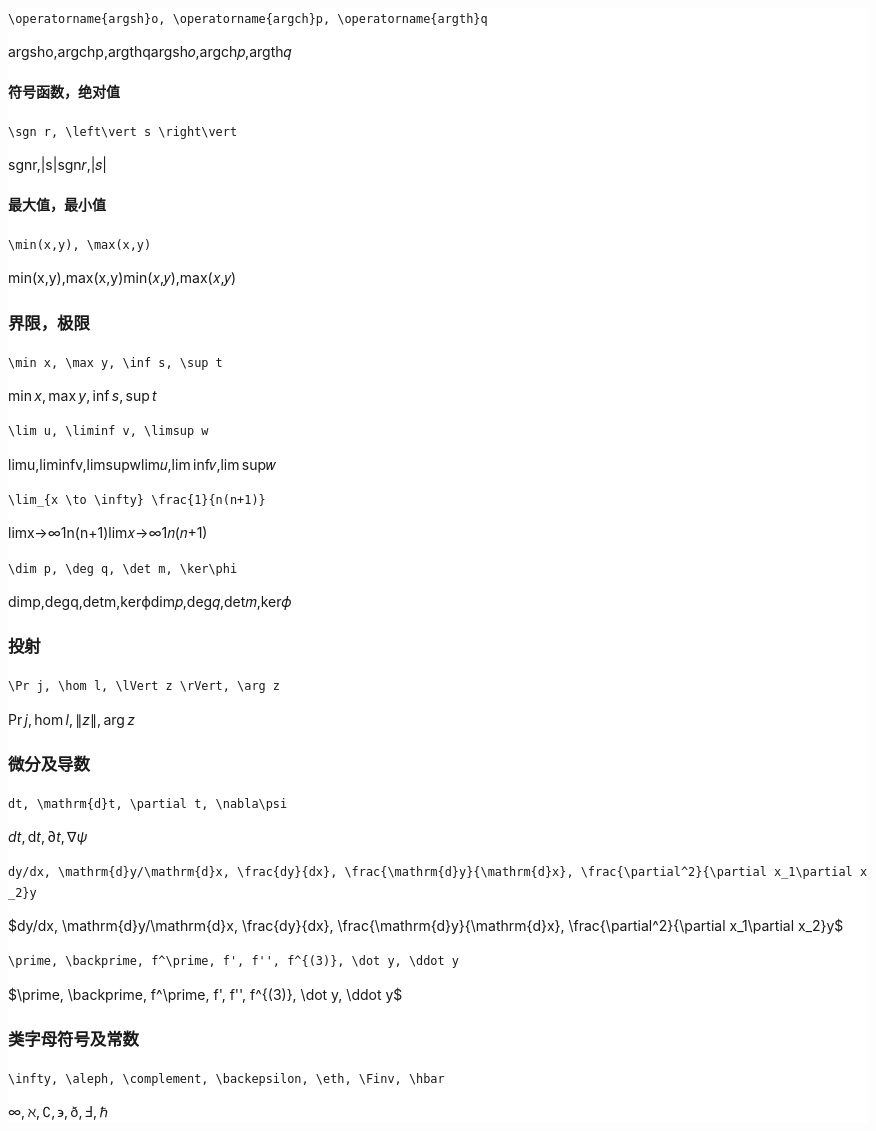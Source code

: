 `\operatorname{argsh}o, \operatorname{argch}p, \operatorname{argth}q`

argsho,argchp,argthqargsh⁡𝑜,argch⁡𝑝,argth⁡𝑞

#### 符号函数，绝对值

`\sgn r, \left\vert s \right\vert`

sgnr,|s|sgn⁡𝑟,|𝑠|

#### 最大值，最小值

`\min(x,y), \max(x,y)`

min(x,y),max(x,y)min(𝑥,𝑦),max(𝑥,𝑦)

### 界限，极限

`\min x, \max y, \inf s, \sup t`

$\min x, \max y, \inf s, \sup t$

`\lim u, \liminf v, \limsup w`

limu,liminfv,limsupwlim𝑢,lim inf𝑣,lim sup𝑤

`\lim_{x \to \infty} \frac{1}{n(n+1)}`

limx→∞1n(n+1)lim𝑥→∞1𝑛(𝑛+1)

`\dim p, \deg q, \det m, \ker\phi`

dimp,degq,detm,kerϕdim⁡𝑝,deg⁡𝑞,det𝑚,ker⁡𝜙

###  投射

`\Pr j, \hom l, \lVert z \rVert, \arg z`

$\Pr j, \hom l, \lVert z \rVert, \arg z$

### 微分及导数

`dt, \mathrm{d}t, \partial t, \nabla\psi`

$dt, \mathrm{d}t, \partial t, \nabla\psi$

`dy/dx, \mathrm{d}y/\mathrm{d}x, \frac{dy}{dx}, \frac{\mathrm{d}y}{\mathrm{d}x}, \frac{\partial^2}{\partial x_1\partial x_2}y`

$dy/dx, \mathrm{d}y/\mathrm{d}x, \frac{dy}{dx}, \frac{\mathrm{d}y}{\mathrm{d}x}, \frac{\partial^2}{\partial x_1\partial x_2}y$

`\prime, \backprime, f^\prime, f', f'', f^{(3)}, \dot y, \ddot y`

$\prime, \backprime, f^\prime, f', f'', f^{(3)}, \dot y, \ddot y$

###  类字母符号及常数

`\infty, \aleph, \complement, \backepsilon, \eth, \Finv, \hbar`

$\infty, \aleph, \complement, \backepsilon, \eth, \Finv, \hbar$
